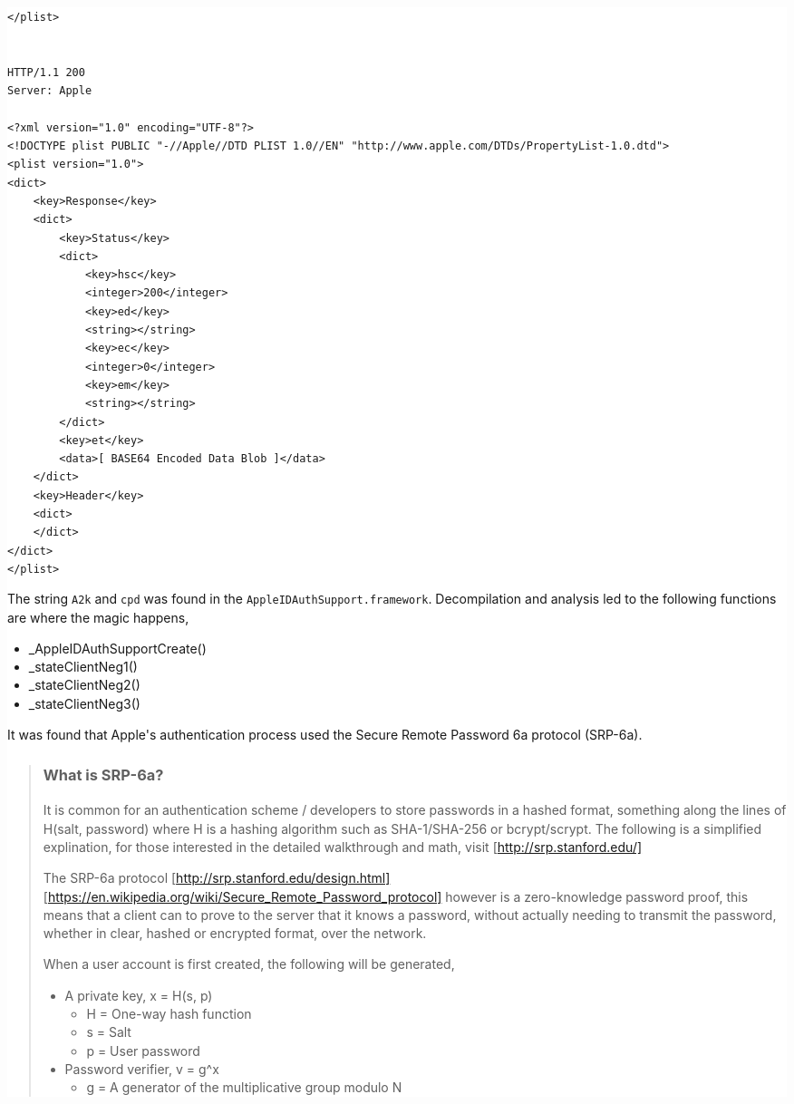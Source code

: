 ```HTTP
</plist>


HTTP/1.1 200
Server: Apple

<?xml version="1.0" encoding="UTF-8"?>
<!DOCTYPE plist PUBLIC "-//Apple//DTD PLIST 1.0//EN" "http://www.apple.com/DTDs/PropertyList-1.0.dtd">
<plist version="1.0">
<dict>
    <key>Response</key>
    <dict>
        <key>Status</key>
        <dict>
            <key>hsc</key>
            <integer>200</integer>
            <key>ed</key>
            <string></string>
            <key>ec</key>
            <integer>0</integer>
            <key>em</key>
            <string></string>
        </dict>
        <key>et</key>
        <data>[ BASE64 Encoded Data Blob ]</data>
    </dict>
    <key>Header</key>
    <dict>
    </dict>
</dict>
</plist>
```

The string `A2k` and `cpd` was found in the `AppleIDAuthSupport.framework`. Decompilation and analysis led to the following functions are where the magic happens,

- _AppleIDAuthSupportCreate()
- _stateClientNeg1()
- _stateClientNeg2()
- _stateClientNeg3()

It was found that Apple's authentication process used the Secure Remote Password 6a protocol (SRP-6a).

> ### What is SRP-6a?
>
> It is common for an authentication scheme / developers to store passwords in a hashed format, something along the lines of H(salt, password) where H is a hashing algorithm such as SHA-1/SHA-256 or bcrypt/scrypt. The following is a simplified explination, for those interested in the detailed walkthrough and math, visit [http://srp.stanford.edu/]
>
> The SRP-6a protocol [http://srp.stanford.edu/design.html] [https://en.wikipedia.org/wiki/Secure_Remote_Password_protocol] however is a zero-knowledge password proof, this means that a client can to prove to the server that it knows a password, without actually needing to transmit the password, whether in clear, hashed or encrypted format, over the network.
>
> When a user account is first created, the following will be generated,
>
> - A private key, x = H(s, p)
>   - H = One-way hash function
>   - s = Salt
>   - p = User password
> - Password verifier, v = g^x
>   - g = A generator of the multiplicative group modulo N